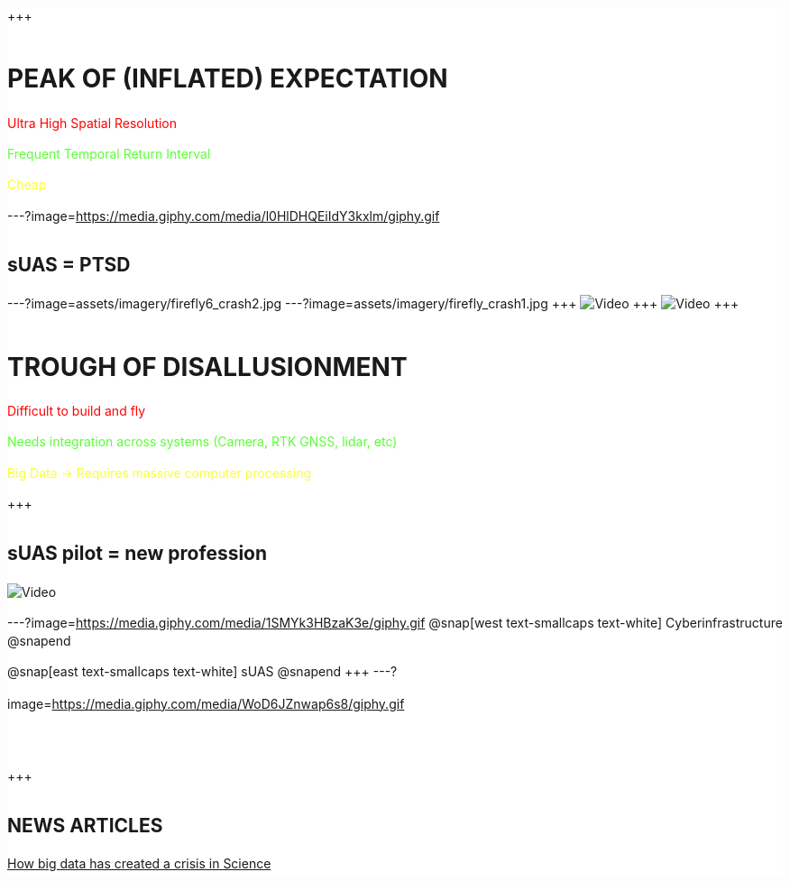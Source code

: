 +++
# PEAK OF (INFLATED) EXPECTATION

<span style="font-size: 100%; color:#FF0000"> Ultra High Spatial Resolution </span> 

<span style="font-size: 100%; color:#58FF33"> Frequent Temporal Return Interval </span> 

<span style="font-size: 100%; color:#F9FF33"> Cheap </span> 

---?image=https://media.giphy.com/media/l0HlDHQEiIdY3kxlm/giphy.gif
## sUAS = PTSD

---?image=assets/imagery/firefly6_crash2.jpg
---?image=assets/imagery/firefly_crash1.jpg
+++
![Video](https://www.youtube.com/embed/RRc5LDJrk3I)
+++
![Video](https://www.youtube.com/embed/2_FD94RgLPE)
+++

# TROUGH OF DISALLUSIONMENT

<span style="font-size: 100%; color:#FF0000"> Difficult to build and fly </span> 

<span style="font-size: 100%; color:#58FF33"> Needs integration across systems (Camera, RTK GNSS, lidar, etc) </span> 

<span style="font-size: 100%; color:#F9FF33"> Big Data → Requires massive computer processing </span> 

+++
## sUAS pilot = new profession
![Video](https://www.youtube.com/embed/IklFgsnGG0c)

---?image=https://media.giphy.com/media/1SMYk3HBzaK3e/giphy.gif
@snap[west text-smallcaps text-white]
Cyberinfrastructure
@snapend

@snap[east text-smallcaps text-white]
sUAS
@snapend
+++
---?image=https://media.giphy.com/media/WoD6JZnwap6s8/giphy.gif
<span style="font-size: 200%; color:#FFFFFF"> BIG DATA: USELESS OR TRANSFORMATIVE? </span>

+++
## NEWS ARTICLES
[How big data has created a crisis in Science](https://www.realclearscience.com/articles/2018/12/24/how_big_data_has_created_a_big_crisis_in_science_110838.html)
